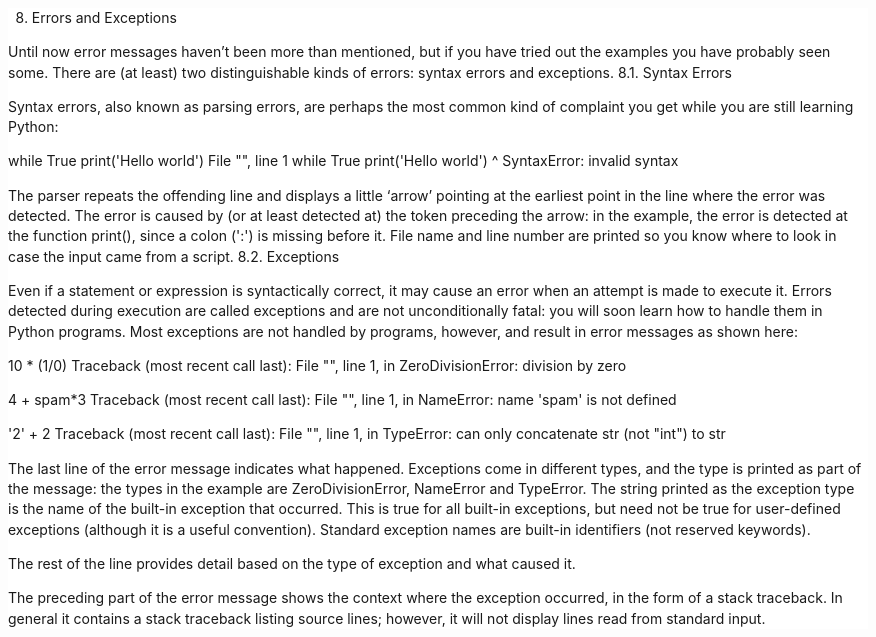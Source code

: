 8. Errors and Exceptions

Until now error messages haven’t been more than mentioned, but if you have tried out the examples you have probably seen some. There are (at least) two distinguishable kinds of errors: syntax errors and exceptions.
8.1. Syntax Errors

Syntax errors, also known as parsing errors, are perhaps the most common kind of complaint you get while you are still learning Python:
>>>

while True print('Hello world')
  File "<stdin>", line 1
    while True print('Hello world')
                   ^
SyntaxError: invalid syntax

The parser repeats the offending line and displays a little ‘arrow’ pointing at the earliest point in the line where the error was detected. The error is caused by (or at least detected at) the token preceding the arrow: in the example, the error is detected at the function print(), since a colon (':') is missing before it. File name and line number are printed so you know where to look in case the input came from a script.
8.2. Exceptions

Even if a statement or expression is syntactically correct, it may cause an error when an attempt is made to execute it. Errors detected during execution are called exceptions and are not unconditionally fatal: you will soon learn how to handle them in Python programs. Most exceptions are not handled by programs, however, and result in error messages as shown here:
>>>

10 * (1/0)
Traceback (most recent call last):
  File "<stdin>", line 1, in <module>
ZeroDivisionError: division by zero

4 + spam*3
Traceback (most recent call last):
  File "<stdin>", line 1, in <module>
NameError: name 'spam' is not defined

'2' + 2
Traceback (most recent call last):
  File "<stdin>", line 1, in <module>
TypeError: can only concatenate str (not "int") to str

The last line of the error message indicates what happened. Exceptions come in different types, and the type is printed as part of the message: the types in the example are ZeroDivisionError, NameError and TypeError. The string printed as the exception type is the name of the built-in exception that occurred. This is true for all built-in exceptions, but need not be true for user-defined exceptions (although it is a useful convention). Standard exception names are built-in identifiers (not reserved keywords).

The rest of the line provides detail based on the type of exception and what caused it.

The preceding part of the error message shows the context where the exception occurred, in the form of a stack traceback. In general it contains a stack traceback listing source lines; however, it will not display lines read from standard input.
